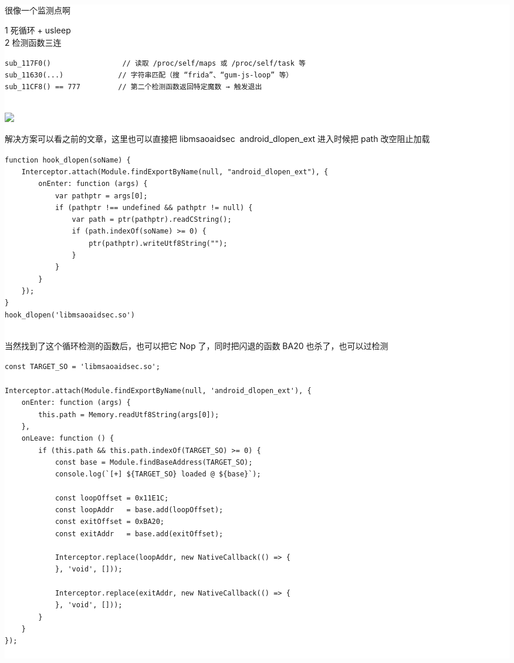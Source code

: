 很像一个监测点啊

1 死循环 + usleep  
2 检测函数三连

```
sub_117F0()                 // 读取 /proc/self/maps 或 /proc/self/task 等
sub_11630(...)             // 字符串匹配（搜 “frida”、“gum-js-loop” 等）
sub_11CF8() == 777         // 第二个检测函数返回特定魔数 → 触发退出


```

![](https://mmbiz.qpic.cn/mmbiz_png/5aP6U4veSuzjPcke8SdVlymWx0FAcqUpsweVFSaWiaIJLlx0FZ8kIw8D6wxpd4IGTfWvkcf9CWtYRL8d8sGTq8Q/640?wx_fmt=png&from=appmsg&watermark=1)

解决方案可以看之前的文章，这里也可以直接把 libmsaoaidsec  android_dlopen_ext 进入时候把 path 改空阻止加载

```
function hook_dlopen(soName) {
    Interceptor.attach(Module.findExportByName(null, "android_dlopen_ext"), {
        onEnter: function (args) {
            var pathptr = args[0];
            if (pathptr !== undefined && pathptr != null) {
                var path = ptr(pathptr).readCString();
                if (path.indexOf(soName) >= 0) {
                    ptr(pathptr).writeUtf8String("");
                }
            }
        }
    });
}
hook_dlopen('libmsaoaidsec.so')


```

当然找到了这个循环检测的函数后，也可以把它 Nop 了，同时把闪退的函数 BA20 也杀了，也可以过检测

```
const TARGET_SO = 'libmsaoaidsec.so';

Interceptor.attach(Module.findExportByName(null, 'android_dlopen_ext'), {
    onEnter: function (args) {
        this.path = Memory.readUtf8String(args[0]);
    },
    onLeave: function () {
        if (this.path && this.path.indexOf(TARGET_SO) >= 0) {
            const base = Module.findBaseAddress(TARGET_SO);
            console.log(`[+] ${TARGET_SO} loaded @ ${base}`);

            const loopOffset = 0x11E1C; 
            const loopAddr   = base.add(loopOffset);
            const exitOffset = 0xBA20;
            const exitAddr   = base.add(exitOffset);
            
            Interceptor.replace(loopAddr, new NativeCallback(() => {
            }, 'void', []));

            Interceptor.replace(exitAddr, new NativeCallback(() => {
            }, 'void', []));
        }
    }
});


```
